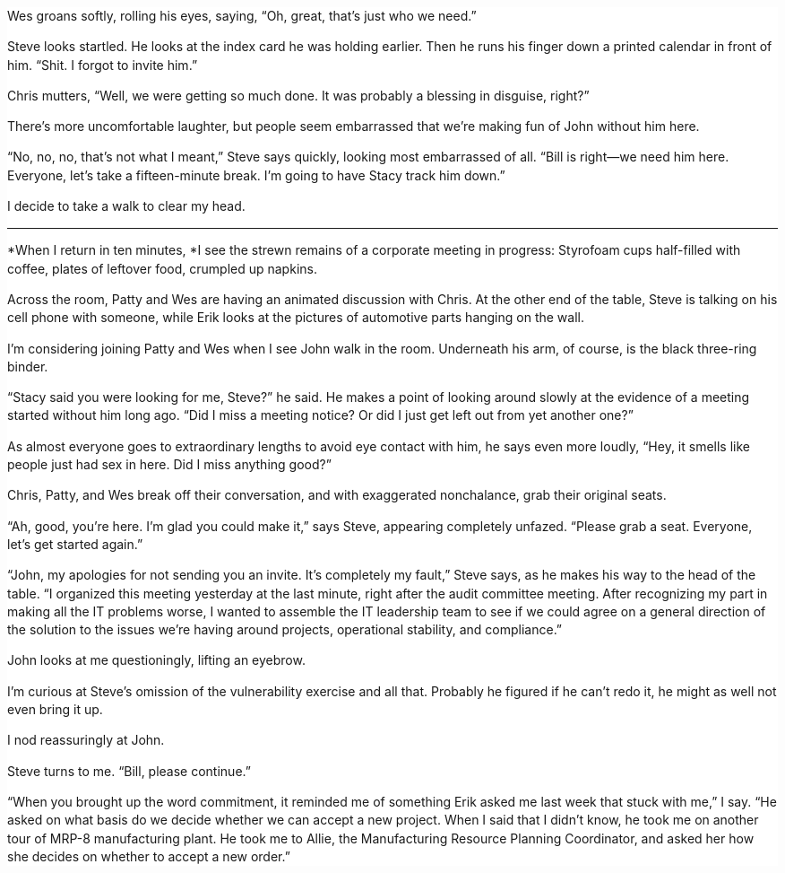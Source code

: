 Wes groans softly, rolling his eyes, saying, “Oh, great, that’s just who we need.”

Steve looks startled. He looks at the index card he was holding earlier. Then he runs his finger down a printed calendar in front of him. “Shit. I forgot to invite him.”

Chris mutters, “Well, we were getting so much done. It was probably a blessing in disguise, right?”

There’s more uncomfortable laughter, but people seem embarrassed that we’re making fun of John without him here.

“No, no, no, that’s not what I meant,” Steve says quickly, looking most embarrassed of all. “Bill is right—we need him here. Everyone, let’s take a fifteen-minute break. I’m going to have Stacy track him down.”

I decide to take a walk to clear my head.

---

*When I return in ten minutes, *I see the strewn remains of a corporate meeting in progress: Styrofoam cups half-filled with coffee, plates of leftover food, crumpled up napkins.

Across the room, Patty and Wes are having an animated discussion with Chris. At the other end of the table, Steve is talking on his cell phone with someone, while Erik looks at the pictures of automotive parts hanging on the wall.

I’m considering joining Patty and Wes when I see John walk in the room. Underneath his arm, of course, is the black three-ring binder.

“Stacy said you were looking for me, Steve?” he said. He makes a point of looking around slowly at the evidence of a meeting started without him long ago. “Did I miss a meeting notice? Or did I just get left out from yet another one?”

As almost everyone goes to extraordinary lengths to avoid eye contact with him, he says even more loudly, “Hey, it smells like people just had sex in here. Did I miss anything good?”

Chris, Patty, and Wes break off their conversation, and with exaggerated nonchalance, grab their original seats.

“Ah, good, you’re here. I’m glad you could make it,” says Steve, appearing completely unfazed. “Please grab a seat. Everyone, let’s get started again.”

“John, my apologies for not sending you an invite. It’s completely my fault,” Steve says, as he makes his way to the head of the table. “I organized this meeting yesterday at the last minute, right after the audit committee meeting. After recognizing my part in making all the IT problems worse, I wanted to assemble the IT leadership team to see if we could agree on a general direction of the solution to the issues we’re having around projects, operational stability, and compliance.”

John looks at me questioningly, lifting an eyebrow.

I’m curious at Steve’s omission of the vulnerability exercise and all that. Probably he figured if he can’t redo it, he might as well not even bring it up.

I nod reassuringly at John.

Steve turns to me. “Bill, please continue.”

“When you brought up the word commitment, it reminded me of something Erik asked me last week that stuck with me,” I say. “He asked on what basis do we decide whether we can accept a new project. When I said that I didn’t know, he took me on another tour of MRP-8 manufacturing plant. He took me to Allie, the Manufacturing Resource Planning Coordinator, and asked her how she decides on whether to accept a new order.”
